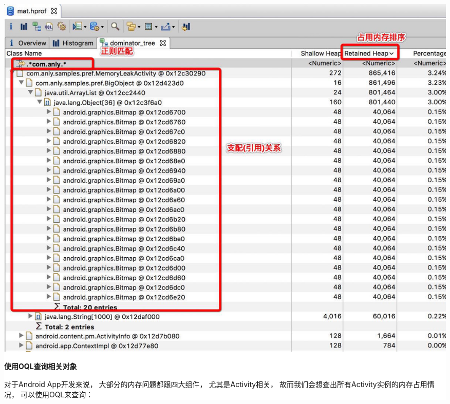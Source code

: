 <img src="/img/android_memory_leak_analysis/dominate_tree_analysis.png" />

**使用OQL查询相关对象**

对于Android App开发来说， 大部分的内存问题都跟四大组件， 尤其是Activity相关， 故而我们会想查出所有Activity实例的内存占用情况， 可以使用OQL来查询：
